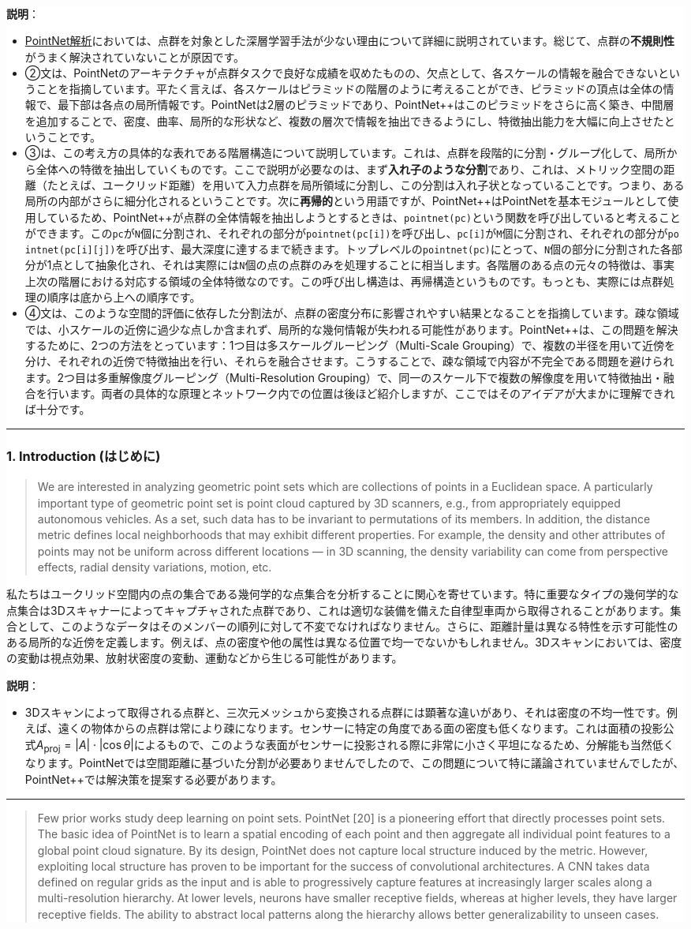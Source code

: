 **説明**：

- [PointNet解析](https://liao-ziqiang.github.io/fyaxm-blog/pointnet/pointnet-Interpretion-en.html)においては、点群を対象とした深層学習手法が少ない理由について詳細に説明されています。総じて、点群の**不規則性**がうまく解決されていないことが原因です。
- ②文は、PointNetのアーキテクチャが点群タスクで良好な成績を収めたものの、欠点として、各スケールの情報を融合できないということを指摘しています。平たく言えば、各スケールはピラミッドの階層のように考えることができ、ピラミッドの頂点は全体の情報で、最下部は各点の局所情報です。PointNetは2層のピラミッドであり、PointNet++はこのピラミッドをさらに高く築き、中間層を追加することで、密度、曲率、局所的な形状など、複数の層次で情報を抽出できるようにし、特徴抽出能力を大幅に向上させたということです。
- ③は、この考え方の具体的な表れである階層構造について説明しています。これは、点群を段階的に分割・グループ化して、局所から全体への特徴を抽出していくものです。ここで説明が必要なのは、まず**入れ子のような分割**であり、これは、メトリック空間の距離（たとえば、ユークリッド距離）を用いて入力点群を局所領域に分割し、この分割は入れ子状となっていることです。つまり、ある局所の内部がさらに細分化されるということです。次に**再帰的**という用語ですが、PointNet++はPointNetを基本モジュールとして使用しているため、PointNet++が点群の全体情報を抽出しようとするときは、`pointnet(pc)`という関数を呼び出していると考えることができます。この`pc`が`N`個に分割され、それぞれの部分が`pointnet(pc[i])`を呼び出し、`pc[i]`が`M`個に分割され、それぞれの部分が`pointnet(pc[i][j])`を呼び出す、最大深度に達するまで続きます。トップレベルの`pointnet(pc)`にとって、`N`個の部分に分割された各部分が1点として抽象化され、それは実際には`N`個の点の点群のみを処理することに相当します。各階層のある点の元々の特徴は、事実上次の階層における対応する領域の全体特徴なのです。この呼び出し構造は、再帰構造というものです。もっとも、実際には点群処理の順序は底から上への順序です。
- ④文は、このような空間的評価に依存した分割法が、点群の密度分布に影響されやすい結果となることを指摘しています。疎な領域では、小スケールの近傍に過少な点しか含まれず、局所的な幾何情報が失われる可能性があります。PointNet++は、この問題を解決するために、2つの方法をとっています：1つ目は多スケールグルーピング（Multi-Scale Grouping）で、複数の半径を用いて近傍を分け、それぞれの近傍で特徴抽出を行い、それらを融合させます。こうすることで、疎な領域で内容が不完全である問題を避けられます。2つ目は多重解像度グルーピング（Multi-Resolution Grouping）で、同一のスケール下で複数の解像度を用いて特徴抽出・融合を行います。両者の具体的な原理とネットワーク内での位置は後ほど紹介しますが、ここではそのアイデアが大まかに理解できれば十分です。

---------

### 1. Introduction (はじめに)

> We are interested in analyzing geometric point sets which are collections of points in a Euclidean space. A particularly important type of geometric point set is point cloud captured by 3D scanners, e.g., from appropriately equipped autonomous vehicles. As a set, such data has to be invariant to permutations of its members. In addition, the distance metric defines local neighborhoods that may exhibit different properties. For example, the density and other attributes of points may not be uniform across different locations — in 3D scanning, the density variability can come from perspective effects, radial density variations, motion, etc.

私たちはユークリッド空間内の点の集合である幾何学的な点集合を分析することに関心を寄せています。特に重要なタイプの幾何学的な点集合は3Dスキャナーによってキャプチャされた点群であり、これは適切な装備を備えた自律型車両から取得されることがあります。集合として、このようなデータはそのメンバーの順列に対して不変でなければなりません。さらに、距離計量は異なる特性を示す可能性のある局所的な近傍を定義します。例えば、点の密度や他の属性は異なる位置で均一でないかもしれません。3Dスキャンにおいては、密度の変動は視点効果、放射状密度の変動、運動などから生じる可能性があります。

**説明**：

- 3Dスキャンによって取得される点群と、三次元メッシュから変換される点群には顕著な違いがあり、それは密度の不均一性です。例えば、遠くの物体からの点群は常により疎になります。センサーに特定の角度である面の密度も低くなります。これは面積の投影公式$A_{\text{proj}} = |A| \cdot |\cos\theta|$によるもので、このような表面がセンサーに投影される際に非常に小さく平坦になるため、分解能も当然低くなります。PointNetでは空間距離に基づいた分割が必要ありませんでしたので、この問題について特に議論されていませんでしたが、PointNet++では解決策を提案する必要があります。

---------

> Few prior works study deep learning on point sets. PointNet [20] is a pioneering effort that directly processes point sets. The basic idea of PointNet is to learn a spatial encoding of each point and then aggregate all individual point features to a global point cloud signature. By its design, PointNet does not capture local structure induced by the metric. However, exploiting local structure has proven to be important for the success of convolutional architectures. A CNN takes data defined on regular grids as the input and is able to progressively capture features at increasingly larger scales along a multi-resolution hierarchy. At lower levels, neurons have smaller receptive fields, whereas at higher levels, they have larger receptive fields. The ability to abstract local patterns along the hierarchy allows better generalizability to unseen cases.
